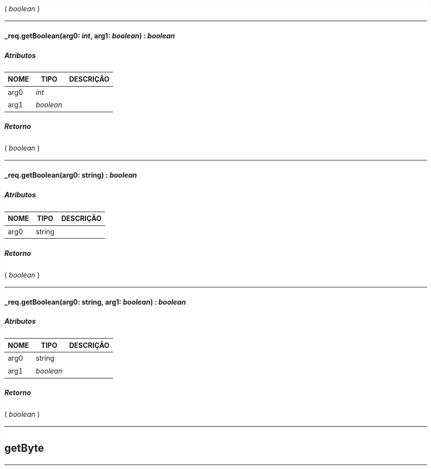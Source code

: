 ( _boolean_ )


---

#### _req.getBoolean(arg0: _int_, arg1: _boolean_) : _boolean_
##### Atributos

| NOME | TIPO | DESCRIÇÃO |
|---|---|---|
| arg0 | _int_ |   |
| arg1 | _boolean_ |   |

##### Retorno

( _boolean_ )


---

#### _req.getBoolean(arg0: string) : _boolean_
##### Atributos

| NOME | TIPO | DESCRIÇÃO |
|---|---|---|
| arg0 | string |   |

##### Retorno

( _boolean_ )


---

#### _req.getBoolean(arg0: string, arg1: _boolean_) : _boolean_
##### Atributos

| NOME | TIPO | DESCRIÇÃO |
|---|---|---|
| arg0 | string |   |
| arg1 | _boolean_ |   |

##### Retorno

( _boolean_ )


---

## getByte

---